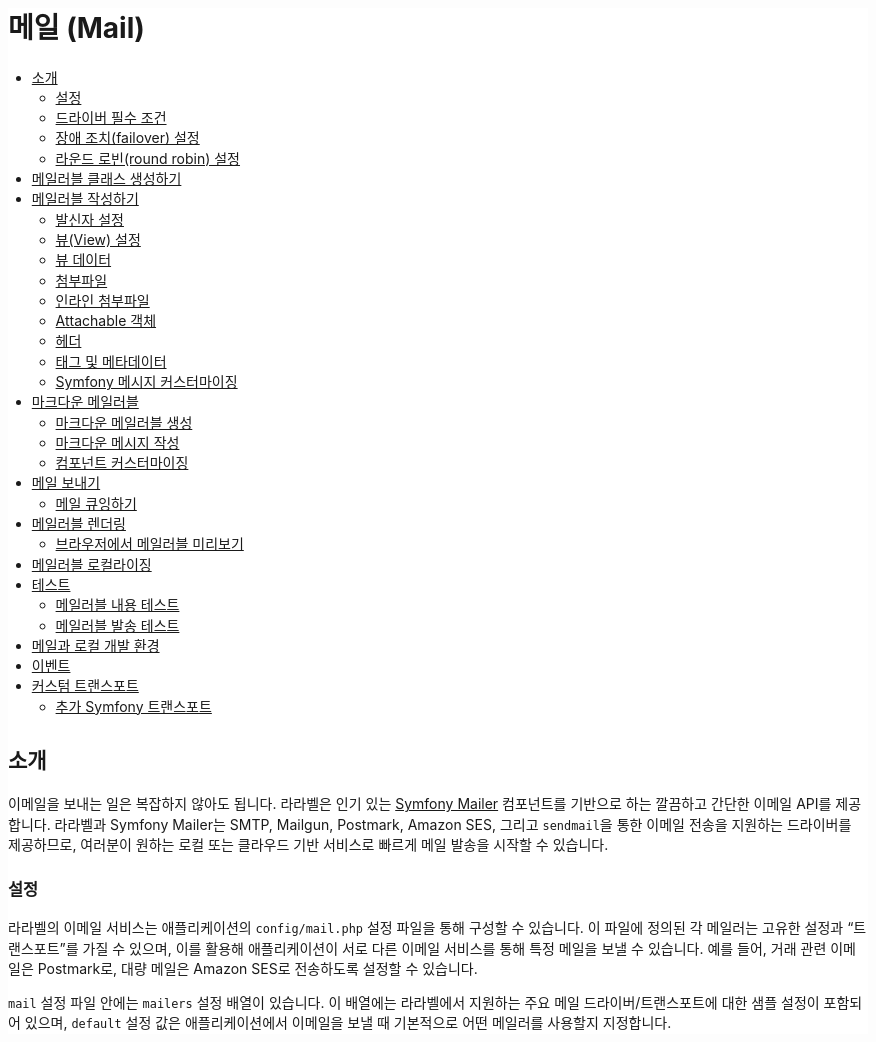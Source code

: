 # 메일 (Mail)

- [소개](#introduction)
    - [설정](#configuration)
    - [드라이버 필수 조건](#driver-prerequisites)
    - [장애 조치(failover) 설정](#failover-configuration)
    - [라운드 로빈(round robin) 설정](#round-robin-configuration)
- [메일러블 클래스 생성하기](#generating-mailables)
- [메일러블 작성하기](#writing-mailables)
    - [발신자 설정](#configuring-the-sender)
    - [뷰(View) 설정](#configuring-the-view)
    - [뷰 데이터](#view-data)
    - [첨부파일](#attachments)
    - [인라인 첨부파일](#inline-attachments)
    - [Attachable 객체](#attachable-objects)
    - [헤더](#headers)
    - [태그 및 메타데이터](#tags-and-metadata)
    - [Symfony 메시지 커스터마이징](#customizing-the-symfony-message)
- [마크다운 메일러블](#markdown-mailables)
    - [마크다운 메일러블 생성](#generating-markdown-mailables)
    - [마크다운 메시지 작성](#writing-markdown-messages)
    - [컴포넌트 커스터마이징](#customizing-the-components)
- [메일 보내기](#sending-mail)
    - [메일 큐잉하기](#queueing-mail)
- [메일러블 렌더링](#rendering-mailables)
    - [브라우저에서 메일러블 미리보기](#previewing-mailables-in-the-browser)
- [메일러블 로컬라이징](#localizing-mailables)
- [테스트](#testing-mailables)
    - [메일러블 내용 테스트](#testing-mailable-content)
    - [메일러블 발송 테스트](#testing-mailable-sending)
- [메일과 로컬 개발 환경](#mail-and-local-development)
- [이벤트](#events)
- [커스텀 트랜스포트](#custom-transports)
    - [추가 Symfony 트랜스포트](#additional-symfony-transports)

<a name="introduction"></a>
## 소개

이메일을 보내는 일은 복잡하지 않아도 됩니다. 라라벨은 인기 있는 [Symfony Mailer](https://symfony.com/doc/6.2/mailer.html) 컴포넌트를 기반으로 하는 깔끔하고 간단한 이메일 API를 제공합니다. 라라벨과 Symfony Mailer는 SMTP, Mailgun, Postmark, Amazon SES, 그리고 `sendmail`을 통한 이메일 전송을 지원하는 드라이버를 제공하므로, 여러분이 원하는 로컬 또는 클라우드 기반 서비스로 빠르게 메일 발송을 시작할 수 있습니다.

<a name="configuration"></a>
### 설정

라라벨의 이메일 서비스는 애플리케이션의 `config/mail.php` 설정 파일을 통해 구성할 수 있습니다. 이 파일에 정의된 각 메일러는 고유한 설정과 “트랜스포트”를 가질 수 있으며, 이를 활용해 애플리케이션이 서로 다른 이메일 서비스를 통해 특정 메일을 보낼 수 있습니다. 예를 들어, 거래 관련 이메일은 Postmark로, 대량 메일은 Amazon SES로 전송하도록 설정할 수 있습니다.

`mail` 설정 파일 안에는 `mailers` 설정 배열이 있습니다. 이 배열에는 라라벨에서 지원하는 주요 메일 드라이버/트랜스포트에 대한 샘플 설정이 포함되어 있으며, `default` 설정 값은 애플리케이션에서 이메일을 보낼 때 기본적으로 어떤 메일러를 사용할지 지정합니다.
